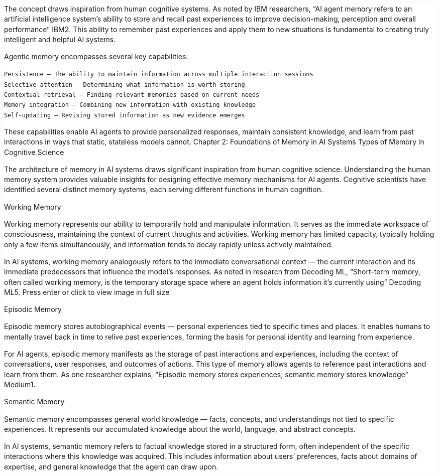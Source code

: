 The concept draws inspiration from human cognitive systems. As noted by IBM researchers, “AI agent memory refers to an artificial intelligence system’s ability to store and recall past experiences to improve decision-making, perception and overall performance” IBM2. This ability to remember past experiences and apply them to new situations is fundamental to creating truly intelligent and helpful AI systems.

Agentic memory encompasses several key capabilities:

    Persistence — The ability to maintain information across multiple interaction sessions
    Selective attention — Determining what information is worth storing
    Contextual retrieval — Finding relevant memories based on current needs
    Memory integration — Combining new information with existing knowledge
    Self-updating — Revising stored information as new evidence emerges

These capabilities enable AI agents to provide personalized responses, maintain consistent knowledge, and learn from past interactions in ways that static, stateless models cannot.
Chapter 2: Foundations of Memory in AI Systems
Types of Memory in Cognitive Science

The architecture of memory in AI systems draws significant inspiration from human cognitive science. Understanding the human memory system provides valuable insights for designing effective memory mechanisms for AI agents. Cognitive scientists have identified several distinct memory systems, each serving different functions in human cognition.

Working Memory

Working memory represents our ability to temporarily hold and manipulate information. It serves as the immediate workspace of consciousness, maintaining the context of current thoughts and activities. Working memory has limited capacity, typically holding only a few items simultaneously, and information tends to decay rapidly unless actively maintained.

In AI systems, working memory analogously refers to the immediate conversational context — the current interaction and its immediate predecessors that influence the model’s responses. As noted in research from Decoding ML, “Short-term memory, often called working memory, is the temporary storage space where an agent holds information it’s currently using” Decoding ML5.
Press enter or click to view image in full size

Episodic Memory

Episodic memory stores autobiographical events — personal experiences tied to specific times and places. It enables humans to mentally travel back in time to relive past experiences, forming the basis for personal identity and learning from experience.

For AI agents, episodic memory manifests as the storage of past interactions and experiences, including the context of conversations, user responses, and outcomes of actions. This type of memory allows agents to reference past interactions and learn from them. As one researcher explains, “Episodic memory stores experiences; semantic memory stores knowledge” Medium1.

Semantic Memory

Semantic memory encompasses general world knowledge — facts, concepts, and understandings not tied to specific experiences. It represents our accumulated knowledge about the world, language, and abstract concepts.

In AI systems, semantic memory refers to factual knowledge stored in a structured form, often independent of the specific interactions where this knowledge was acquired. This includes information about users’ preferences, facts about domains of expertise, and general knowledge that the agent can draw upon.
